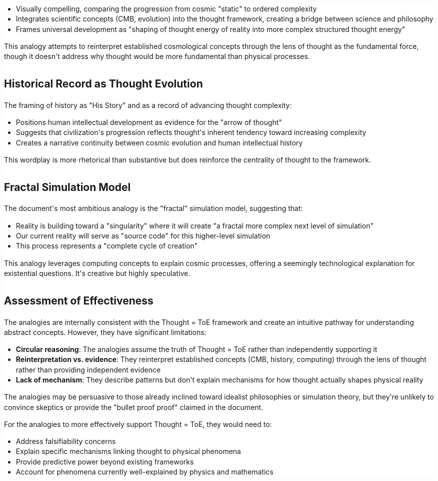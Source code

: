 - Visually compelling, comparing the progression from cosmic "static" to ordered complexity
- Integrates scientific concepts (CMB, evolution) into the thought framework, creating a bridge between science and philosophy
- Frames universal development as "shaping of thought energy of reality into more complex structured thought energy"

This analogy attempts to reinterpret established cosmological concepts through the lens of thought as the fundamental force, though it doesn't address why thought would be more fundamental than physical processes.

## Historical Record as Thought Evolution

The framing of history as "His Story" and as a record of advancing thought complexity:

- Positions human intellectual development as evidence for the "arrow of thought"
- Suggests that civilization's progression reflects thought's inherent tendency toward increasing complexity
- Creates a narrative continuity between cosmic evolution and human intellectual history

This wordplay is more rhetorical than substantive but does reinforce the centrality of thought to the framework.

## Fractal Simulation Model

The document's most ambitious analogy is the "fractal" simulation model, suggesting that:

- Reality is building toward a "singularity" where it will create "a fractal more complex next level of simulation"
- Our current reality will serve as "source code" for this higher-level simulation
- This process represents a "complete cycle of creation"

This analogy leverages computing concepts to explain cosmic processes, offering a seemingly technological explanation for existential questions. It's creative but highly speculative.

## Assessment of Effectiveness

The analogies are internally consistent with the Thought = ToE framework and create an intuitive pathway for understanding abstract concepts. However, they have significant limitations:

- **Circular reasoning**: The analogies assume the truth of Thought = ToE rather than independently supporting it
- **Reinterpretation vs. evidence**: They reinterpret established concepts (CMB, history, computing) through the lens of thought rather than providing independent evidence
- **Lack of mechanism**: They describe patterns but don't explain mechanisms for how thought actually shapes physical reality

The analogies may be persuasive to those already inclined toward idealist philosophies or simulation theory, but they're unlikely to convince skeptics or provide the "bullet proof proof" claimed in the document.

For the analogies to more effectively support Thought = ToE, they would need to:

- Address falsifiability concerns
- Explain specific mechanisms linking thought to physical phenomena
- Provide predictive power beyond existing frameworks
- Account for phenomena currently well-explained by physics and mathematics
